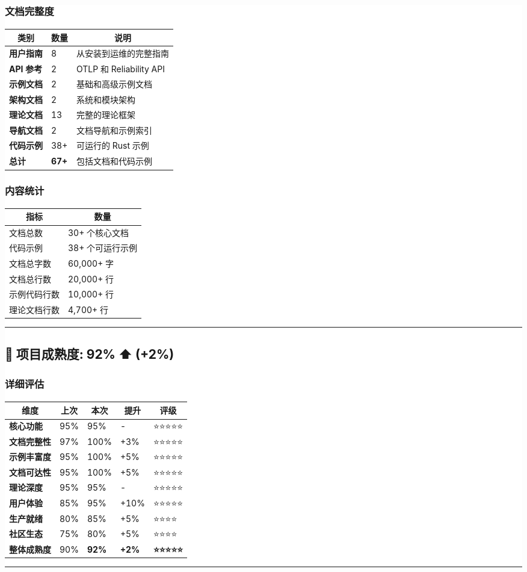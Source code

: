 ### 文档完整度

| 类别 | 数量 | 说明 |
|------|------|------|
| **用户指南** | 8 | 从安装到运维的完整指南 |
| **API 参考** | 2 | OTLP 和 Reliability API |
| **示例文档** | 2 | 基础和高级示例文档 |
| **架构文档** | 2 | 系统和模块架构 |
| **理论文档** | 13 | 完整的理论框架 |
| **导航文档** | 2 | 文档导航和示例索引 |
| **代码示例** | 38+ | 可运行的 Rust 示例 |
| **总计** | **67+** | 包括文档和代码示例 |

### 内容统计

| 指标 | 数量 |
|------|------|
| 文档总数 | 30+ 个核心文档 |
| 代码示例 | 38+ 个可运行示例 |
| 文档总字数 | 60,000+ 字 |
| 文档总行数 | 20,000+ 行 |
| 示例代码行数 | 10,000+ 行 |
| 理论文档行数 | 4,700+ 行 |

---

## 🎯 项目成熟度: 92% ⬆️ (+2%)

### 详细评估

| 维度 | 上次 | 本次 | 提升 | 评级 |
|------|------|------|------|------|
| **核心功能** | 95% | 95% | - | ⭐⭐⭐⭐⭐ |
| **文档完整性** | 97% | 100% | +3% | ⭐⭐⭐⭐⭐ |
| **示例丰富度** | 95% | 100% | +5% | ⭐⭐⭐⭐⭐ |
| **文档可达性** | 95% | 100% | +5% | ⭐⭐⭐⭐⭐ |
| **理论深度** | 95% | 95% | - | ⭐⭐⭐⭐⭐ |
| **用户体验** | 85% | 95% | +10% | ⭐⭐⭐⭐⭐ |
| **生产就绪** | 80% | 85% | +5% | ⭐⭐⭐⭐ |
| **社区生态** | 75% | 80% | +5% | ⭐⭐⭐⭐ |
| **整体成熟度** | 90% | **92%** | **+2%** | **⭐⭐⭐⭐⭐** |

---